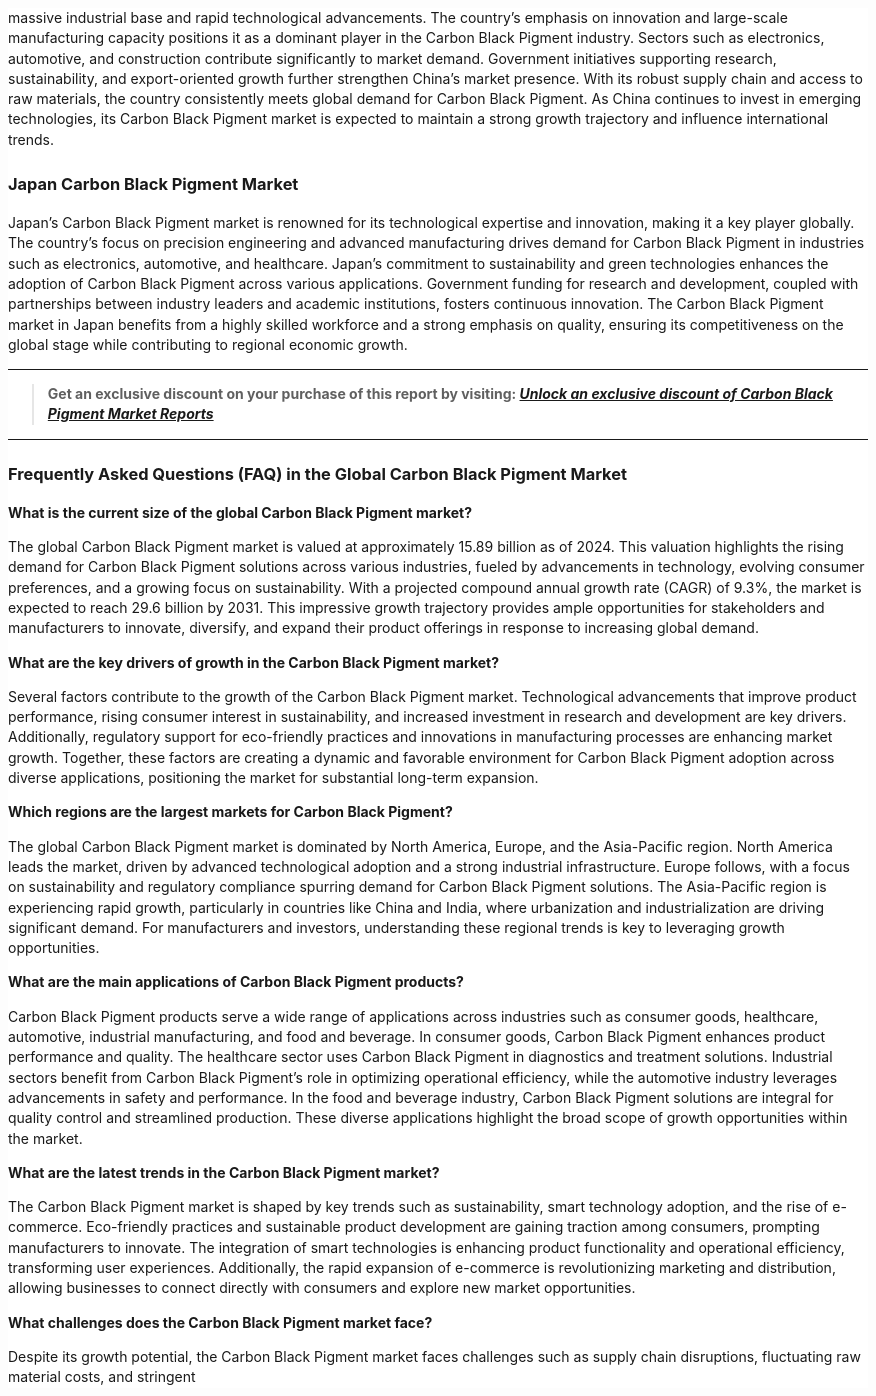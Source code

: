 massive industrial base and rapid technological advancements. The country&rsquo;s emphasis on innovation and large-scale manufacturing capacity positions it as a dominant player in the Carbon Black Pigment industry. Sectors such as electronics, automotive, and construction contribute significantly to market demand. Government initiatives supporting research, sustainability, and export-oriented growth further strengthen China&rsquo;s market presence. With its robust supply chain and access to raw materials, the country consistently meets global demand for Carbon Black Pigment. As China continues to invest in emerging technologies, its Carbon Black Pigment market is expected to maintain a strong growth trajectory and influence international trends.</p><h3>Japan Carbon Black Pigment Market</h3><p>Japan&rsquo;s Carbon Black Pigment market is renowned for its technological expertise and innovation, making it a key player globally. The country&rsquo;s focus on precision engineering and advanced manufacturing drives demand for Carbon Black Pigment in industries such as electronics, automotive, and healthcare. Japan&rsquo;s commitment to sustainability and green technologies enhances the adoption of Carbon Black Pigment across various applications. Government funding for research and development, coupled with partnerships between industry leaders and academic institutions, fosters continuous innovation. The Carbon Black Pigment market in Japan benefits from a highly skilled workforce and a strong emphasis on quality, ensuring its competitiveness on the global stage while contributing to regional economic growth.</p><hr /><blockquote><p><strong>Get an exclusive discount on your purchase of this report by visiting: <em><a href="://marketresearchpulse.com/ask-for-discount/115644?utm_source=Github&amp;utm_medium=021">Unlock an exclusive discount of Carbon Black Pigment Market Reports</a></em>&nbsp;</strong></p></blockquote><hr /><h3>Frequently Asked Questions (FAQ) in the Global Carbon Black Pigment Market</h3><p><strong>What is the current size of the global Carbon Black Pigment market?</strong></p><p>The global Carbon Black Pigment market is valued at approximately 15.89 billion as of 2024. This valuation highlights the rising demand for Carbon Black Pigment solutions across various industries, fueled by advancements in technology, evolving consumer preferences, and a growing focus on sustainability. With a projected compound annual growth rate (CAGR) of 9.3%, the market is expected to reach 29.6 billion by 2031. This impressive growth trajectory provides ample opportunities for stakeholders and manufacturers to innovate, diversify, and expand their product offerings in response to increasing global demand.</p><p><strong>What are the key drivers of growth in the Carbon Black Pigment market?</strong></p><p>Several factors contribute to the growth of the Carbon Black Pigment market. Technological advancements that improve product performance, rising consumer interest in sustainability, and increased investment in research and development are key drivers. Additionally, regulatory support for eco-friendly practices and innovations in manufacturing processes are enhancing market growth. Together, these factors are creating a dynamic and favorable environment for Carbon Black Pigment adoption across diverse applications, positioning the market for substantial long-term expansion.</p><p><strong>Which regions are the largest markets for Carbon Black Pigment?</strong></p><p>The global Carbon Black Pigment market is dominated by North America, Europe, and the Asia-Pacific region. North America leads the market, driven by advanced technological adoption and a strong industrial infrastructure. Europe follows, with a focus on sustainability and regulatory compliance spurring demand for Carbon Black Pigment solutions. The Asia-Pacific region is experiencing rapid growth, particularly in countries like China and India, where urbanization and industrialization are driving significant demand. For manufacturers and investors, understanding these regional trends is key to leveraging growth opportunities.</p><p><strong>What are the main applications of Carbon Black Pigment products?</strong></p><p>Carbon Black Pigment products serve a wide range of applications across industries such as consumer goods, healthcare, automotive, industrial manufacturing, and food and beverage. In consumer goods, Carbon Black Pigment enhances product performance and quality. The healthcare sector uses Carbon Black Pigment in diagnostics and treatment solutions. Industrial sectors benefit from Carbon Black Pigment&rsquo;s role in optimizing operational efficiency, while the automotive industry leverages advancements in safety and performance. In the food and beverage industry, Carbon Black Pigment solutions are integral for quality control and streamlined production. These diverse applications highlight the broad scope of growth opportunities within the market.</p><p><strong>What are the latest trends in the Carbon Black Pigment market?</strong></p><p>The Carbon Black Pigment market is shaped by key trends such as sustainability, smart technology adoption, and the rise of e-commerce. Eco-friendly practices and sustainable product development are gaining traction among consumers, prompting manufacturers to innovate. The integration of smart technologies is enhancing product functionality and operational efficiency, transforming user experiences. Additionally, the rapid expansion of e-commerce is revolutionizing marketing and distribution, allowing businesses to connect directly with consumers and explore new market opportunities.</p><p><strong>What challenges does the Carbon Black Pigment market face?</strong></p><p>Despite its growth potential, the Carbon Black Pigment market faces challenges such as supply chain disruptions, fluctuating raw material costs, and stringent